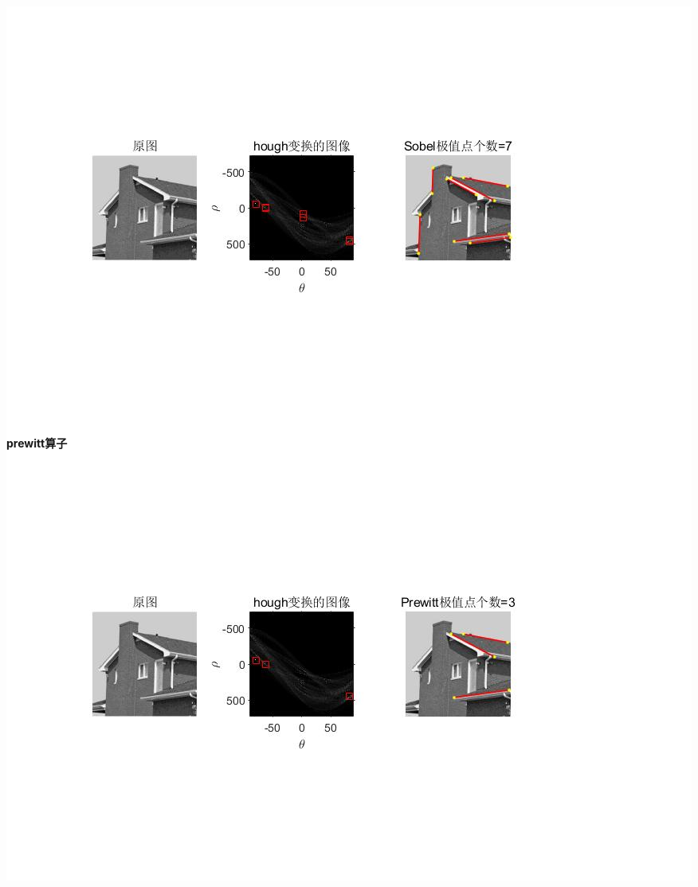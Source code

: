 <img src="https://github.com/YukiShiyk/final/blob/master/image/sobel7.jpg"  div align=center />

**prewitt算子**

<img src="https://github.com/YukiShiyk/final/blob/master/image/prewitt3.jpg"  div align=center />
